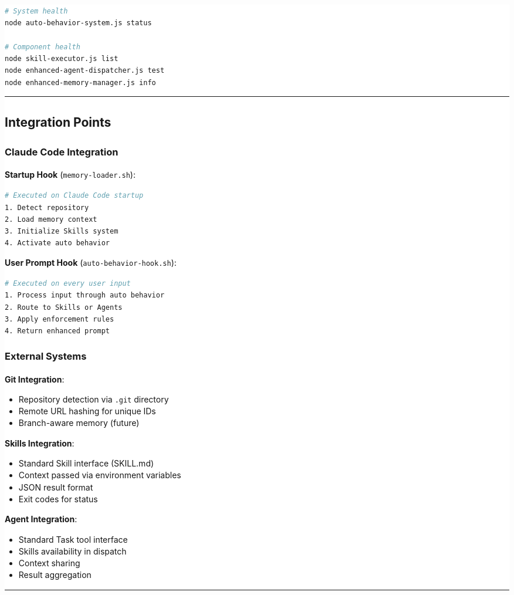 ```bash
# System health
node auto-behavior-system.js status

# Component health
node skill-executor.js list
node enhanced-agent-dispatcher.js test
node enhanced-memory-manager.js info
```

---

## Integration Points

### Claude Code Integration

**Startup Hook** (`memory-loader.sh`):
```bash
# Executed on Claude Code startup
1. Detect repository
2. Load memory context
3. Initialize Skills system
4. Activate auto behavior
```

**User Prompt Hook** (`auto-behavior-hook.sh`):
```bash
# Executed on every user input
1. Process input through auto behavior
2. Route to Skills or Agents
3. Apply enforcement rules
4. Return enhanced prompt
```

### External Systems

**Git Integration**:
- Repository detection via `.git` directory
- Remote URL hashing for unique IDs
- Branch-aware memory (future)

**Skills Integration**:
- Standard Skill interface (SKILL.md)
- Context passed via environment variables
- JSON result format
- Exit codes for status

**Agent Integration**:
- Standard Task tool interface
- Skills availability in dispatch
- Context sharing
- Result aggregation

---
